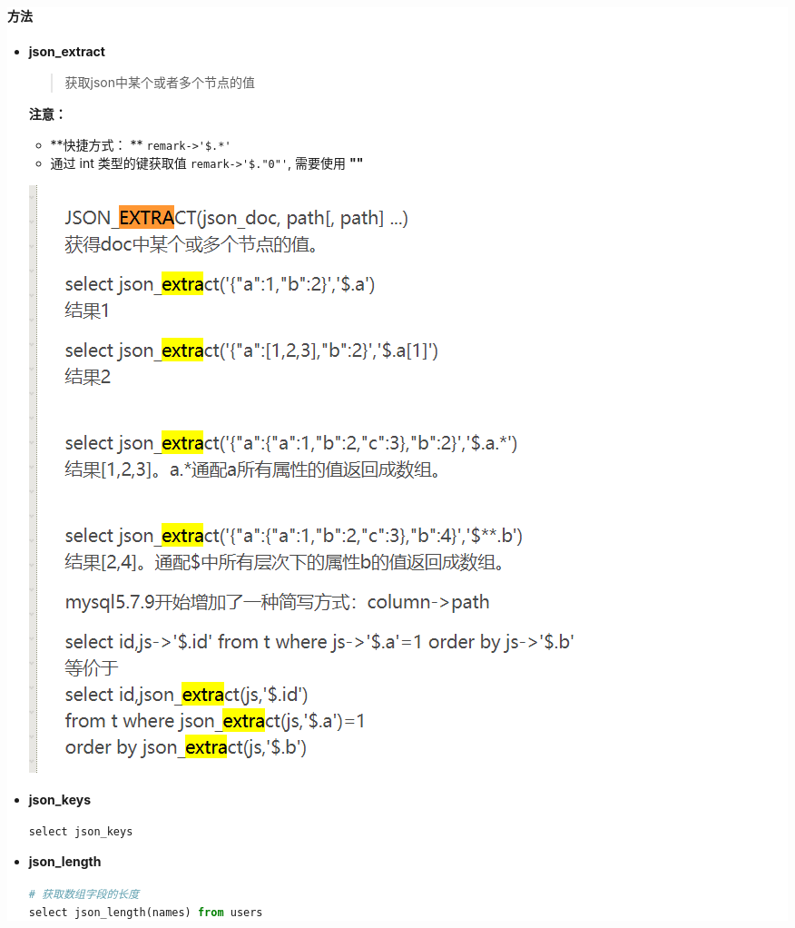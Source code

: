 #### 方法

- **json_extract**

  > 获取json中某个或者多个节点的值

  **注意：**

  - **快捷方式： ** `remark->'$.*'`
  - 通过 int 类型的键获取值 `remark->'$."0"'`, 需要使用  **""**

  ![img](../../../resource/2083586-20210823182953083-267076840.png)

- **json_keys**

  ```mysql
  select json_keys
  ```
  
- **json_length**

  ```python
  # 获取数组字段的长度
  select json_length(names) from users
  ```
